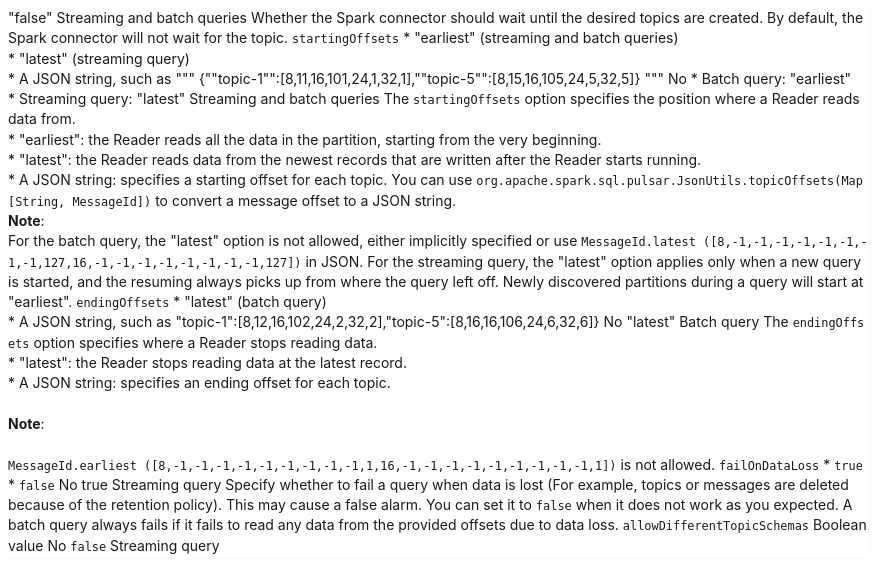   <td>"false"</td>
  <td>Streaming and batch queries</td>
  <td>Whether the Spark connector should wait until the desired topics are created. By default, the Spark connector will not wait for the topic.</td>
</tr>
<tr>
  <td><code>startingOffsets</code></td>
  <td>
  * "earliest" (streaming and batch queries)<br>
  * "latest" (streaming query)<br>
  * A JSON string, such as """ {""topic-1"":[8,11,16,101,24,1,32,1],""topic-5"":[8,15,16,105,24,5,32,5]} """
  </td>
  <td>No</td>
  <td>
   * Batch query: "earliest"<br> 
   * Streaming query: "latest"</td>
  <td>Streaming and batch queries</td>
  <td> The <code>startingOffsets</code> option specifies the position where a Reader reads data from.<br>* "earliest": the Reader reads all the data in the partition, starting from the very beginning.<br>* "latest": the Reader reads data from the newest records that are written after the Reader starts running.<br>* A JSON string: specifies a starting offset for each topic. You can use <code>org.apache.spark.sql.pulsar.JsonUtils.topicOffsets(Map[String, MessageId])</code> to convert a message offset to a JSON string.<br><b>Note</b>:<br>For the batch query, the "latest" option is not allowed, either implicitly specified or use <code>MessageId.latest ([8,-1,-1,-1,-1,-1,-1,-1,-1,127,16,-1,-1,-1,-1,-1,-1,-1,-1,127])</code> in JSON. For the streaming query, the "latest" option applies only when a new query is started, and the resuming always picks up from where the query left off. Newly discovered partitions during a query will start at "earliest". </td>
</tr>
<tr>
  <td><code>endingOffsets</code></td>
  <td>
  * "latest" (batch query)<br>
  * A JSON string, such as "topic-1":[8,12,16,102,24,2,32,2],"topic-5":[8,16,16,106,24,6,32,6]}
  </td>
  <td>No</td>
  <td>"latest"</td>
  <td>Batch query</td>
  <td> The <code>endingOffsets</code> option specifies where a Reader stops reading data.<br />* "latest": the Reader stops reading data at the latest record.<br />* A JSON string: specifies an ending offset for each topic.<br><br><b>Note</b>:<br><br><code>MessageId.earliest ([8,-1,-1,-1,-1,-1,-1,-1,-1,-1,1,16,-1,-1,-1,-1,-1,-1,-1,-1,-1,1])</code> is not allowed.</td>
</tr>
<tr>
  <td><code>failOnDataLoss</code></td>
  <td>
  * <code>true</code><br>
  * <code>false</code>
  </td>
  <td>No</td>
  <td>true</td>
  <td>Streaming query</td>
  <td>Specify whether to fail a query when data is lost (For example, topics or messages are deleted because of the retention policy). This may cause a false alarm. You can set it to <code>false</code> when it does not work as you expected. A batch query always fails if it fails to read any data from the provided offsets due to data loss.</td>
</tr>
<tr>
  <td><code>allowDifferentTopicSchemas</code></td>
  <td> Boolean value </td>
  <td>No</td>
  <td><code>false</code></td>
  <td> Streaming query  </td>